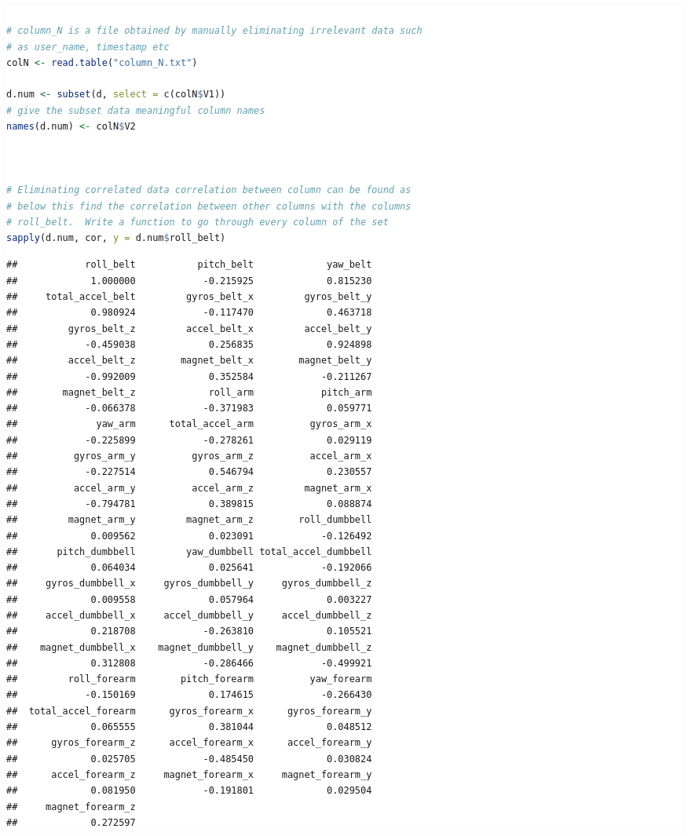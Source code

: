 ```r

# column_N is a file obtained by manually eliminating irrelevant data such
# as user_name, timestamp etc
colN <- read.table("column_N.txt")

d.num <- subset(d, select = c(colN$V1))
# give the subset data meaningful column names
names(d.num) <- colN$V2



# Eliminating correlated data correlation between column can be found as
# below this find the correlation between other columns with the columns
# roll_belt.  Write a function to go through every column of the set
sapply(d.num, cor, y = d.num$roll_belt)
```

```
##            roll_belt           pitch_belt             yaw_belt 
##             1.000000            -0.215925             0.815230 
##     total_accel_belt         gyros_belt_x         gyros_belt_y 
##             0.980924            -0.117470             0.463718 
##         gyros_belt_z         accel_belt_x         accel_belt_y 
##            -0.459038             0.256835             0.924898 
##         accel_belt_z        magnet_belt_x        magnet_belt_y 
##            -0.992009             0.352584            -0.211267 
##        magnet_belt_z             roll_arm            pitch_arm 
##            -0.066378            -0.371983             0.059771 
##              yaw_arm      total_accel_arm          gyros_arm_x 
##            -0.225899            -0.278261             0.029119 
##          gyros_arm_y          gyros_arm_z          accel_arm_x 
##            -0.227514             0.546794             0.230557 
##          accel_arm_y          accel_arm_z         magnet_arm_x 
##            -0.794781             0.389815             0.088874 
##         magnet_arm_y         magnet_arm_z        roll_dumbbell 
##             0.009562             0.023091            -0.126492 
##       pitch_dumbbell         yaw_dumbbell total_accel_dumbbell 
##             0.064034             0.025641            -0.192066 
##     gyros_dumbbell_x     gyros_dumbbell_y     gyros_dumbbell_z 
##             0.009558             0.057964             0.003227 
##     accel_dumbbell_x     accel_dumbbell_y     accel_dumbbell_z 
##             0.218708            -0.263810             0.105521 
##    magnet_dumbbell_x    magnet_dumbbell_y    magnet_dumbbell_z 
##             0.312808            -0.286466            -0.499921 
##         roll_forearm        pitch_forearm          yaw_forearm 
##            -0.150169             0.174615            -0.266430 
##  total_accel_forearm      gyros_forearm_x      gyros_forearm_y 
##             0.065555             0.381044             0.048512 
##      gyros_forearm_z      accel_forearm_x      accel_forearm_y 
##             0.025705            -0.485450             0.030824 
##      accel_forearm_z     magnet_forearm_x     magnet_forearm_y 
##             0.081950            -0.191801             0.029504 
##     magnet_forearm_z 
##             0.272597
```
